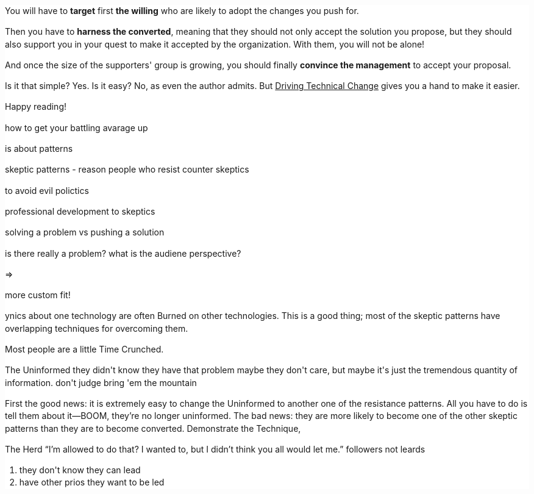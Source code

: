 You will have to __target__ first __the willing__ who are likely to adopt the changes you push for.

Then you have to __harness the converted__, meaning that they should not only accept the solution you propose, but they should also support you in your quest to make it accepted by the organization. With them, you will not be alone!

And once the size of the supporters' group is growing, you should finally __convince the management__ to accept your proposal.

Is it that simple? Yes. Is it easy? No, as even the author admits. But [Driving Technical Change](https://amzn.to/2IPVUZh) gives you a hand to make it easier.

Happy reading!










how to get your battling avarage up

is about patterns

skeptic patterns - reason people who resist
counter skeptics

to avoid evil polictics

professional development to skeptics

solving a problem vs pushing a solution

is there really a problem?
what is the audiene perspective?

=>

more custom fit!


ynics about one technology are often Burned on other technologies. This is a good thing; most of the skeptic patterns have overlapping techniques for overcoming them.

Most people are a little Time Crunched.

The Uninformed
they didn't know they have that problem
maybe they don't care, but maybe it's just the tremendous quantity of information. don't judge
bring 'em the mountain 

First the good news: it is extremely easy to change the Uninformed to another one of the resistance patterns. All you have to do is tell them about it—BOOM, they’re no longer uninformed. The bad news: they are more likely to become one of the other skeptic patterns than they are to become converted.
Demonstrate the Technique,

The Herd
 “I’m allowed to do that? I wanted to, but I didn’t think you all would let me.”
 followers not leards
 1) they don't know they can lead
 2) have other prios
 they want to be led

